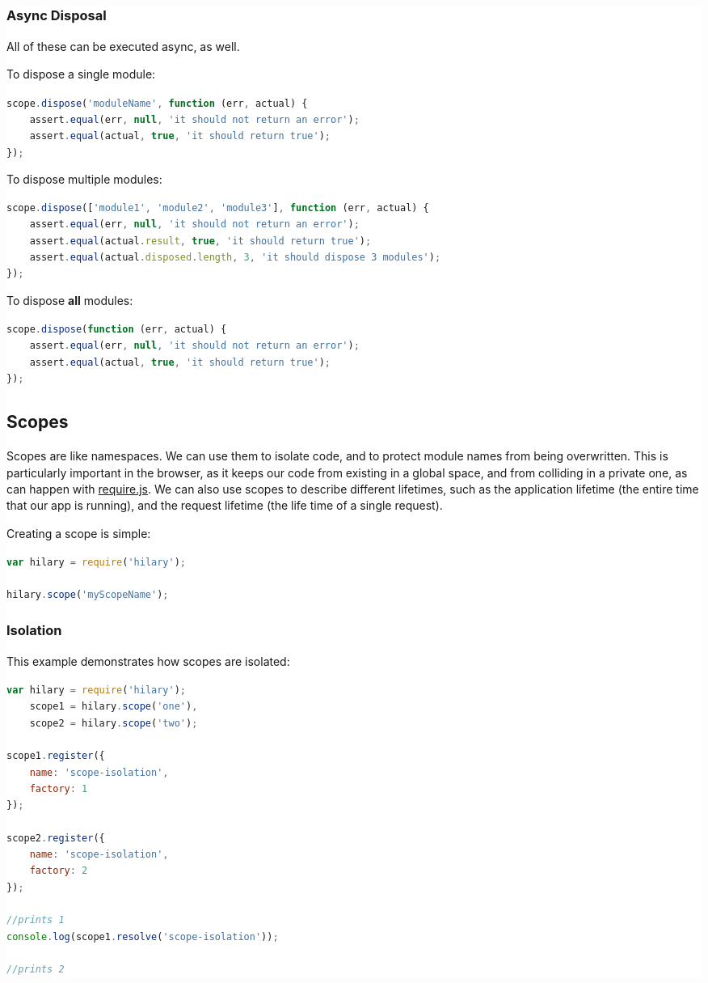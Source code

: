 ### Async Disposal
All of these can be executed async, as well.

To dispose a single module:
```JavaScript
scope.dispose('moduleName', function (err, actual) {
    assert.equal(err, null, 'it should not return an error');
    assert.equal(actual, true, 'it should return true');
});
```

To dispose multiple modules:
```JavaScript
scope.dispose(['module1', 'module2', 'module3'], function (err, actual) {
    assert.equal(err, null, 'it should not return an error');
    assert.equal(actual.result, true, 'it should return true');
    assert.equal(actual.disposed.length, 3, 'it should dispose 3 modules');
});
```

To dispose **all** modules:
```JavaScript
scope.dispose(function (err, actual) {
    assert.equal(err, null, 'it should not return an error');
    assert.equal(actual, true, 'it should return true');
});
```

## Scopes
Scopes are like namespaces. We can use them to isolate code, and to protect module names from being overwritten. This is particularly important in the browser, as it keeps our code from existing in a global space, and from colliding in a private one, as can happen with [require.js](http://requirejs.org/). We can also use scopes to describe different lifetimes, such as the application lifetime (the entire time that our app is running), and the request lifetime (the life time of a single request).

Creating a scope is simple:

```JavaScript
var hilary = require('hilary');

hilary.scope('myScopeName');
```

### Isolation
This example demonstrates how scopes are isolated:

```JavaScript
var hilary = require('hilary');
    scope1 = hilary.scope('one'),
    scope2 = hilary.scope('two');

scope1.register({
    name: 'scope-isolation',
    factory: 1
});

scope2.register({
    name: 'scope-isolation',
    factory: 2
});

//prints 1
console.log(scope1.resolve('scope-isolation'));

//prints 2
```